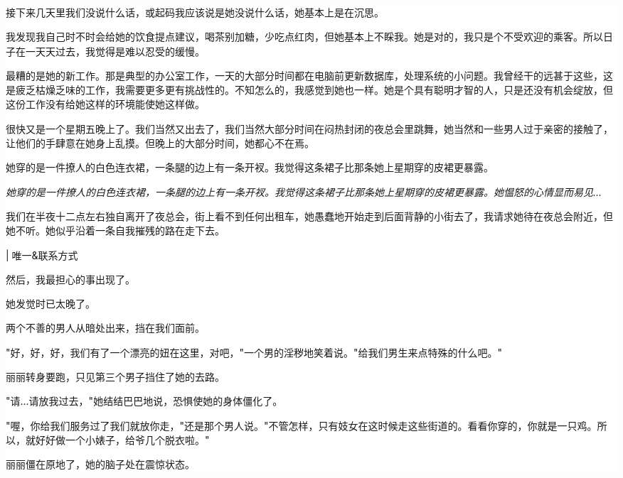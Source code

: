 

接下来几天里我们没说什么话，或起码我应该说是她没说什么话，她基本上是在沉思。



我发现我自己时不时会给她的饮食提点建议，喝茶别加糖，少吃点红肉，但她基本上不睬我。她是对的，我只是个不受欢迎的乘客。所以日子在一天天过去，我觉得是难以忍受的缓慢。



最糟的是她的新工作。那是典型的办公室工作，一天的大部分时间都在电脑前更新数据库，处理系统的小问题。我曾经干的远甚于这些，这是疲乏枯燥乏味的工作，我需要更多更有挑战性的。不知怎么的，我感觉到她也一样。她是个具有聪明才智的人，只是还没有机会绽放，但这份工作没有给她这样的环境能使她这样做。





很快又是一个星期五晚上了。我们当然又出去了，我们当然大部分时间在闷热封闭的夜总会里跳舞，她当然和一些男人过于亲密的接触了，让他们的手肆意在她身上乱摸。但晚上的大部分时间，她都心不在焉。





她穿的是一件撩人的白色连衣裙，一条腿的边上有一条开衩。我觉得这条裙子比那条她上星期穿的皮裙更暴露。





*她穿的是一件撩人的白色连衣裙，一条腿的边上有一条开衩。我觉得这条裙子比那条她上星期穿的皮裙更暴露。她愠怒的心情显而易见...*





我们在半夜十二点左右独自离开了夜总会，街上看不到任何出租车，她愚蠢地开始走到后面背静的小街去了，我请求她待在夜总会附近，但她不听。她似乎沿着一条自我摧残的路在走下去。



 | 唯一&联系方式



然后，我最担心的事出现了。



她发觉时已太晚了。



两个不善的男人从暗处出来，挡在我们面前。



"好，好，好，我们有了一个漂亮的妞在这里，对吧，"一个男的淫秽地笑着说。"给我们男生来点特殊的什么吧。"



丽丽转身要跑，只见第三个男子挡住了她的去路。



"请...请放我过去，"她结结巴巴地说，恐惧使她的身体僵化了。



"喔，你给我们服务过了我们就放你走，"还是那个男人说。"不管怎样，只有妓女在这时候走这些街道的。看看你穿的，你就是一只鸡。所以，就好好做一个小婊子，给爷几个脱衣啦。"



丽丽僵在原地了，她的脑子处在震惊状态。




